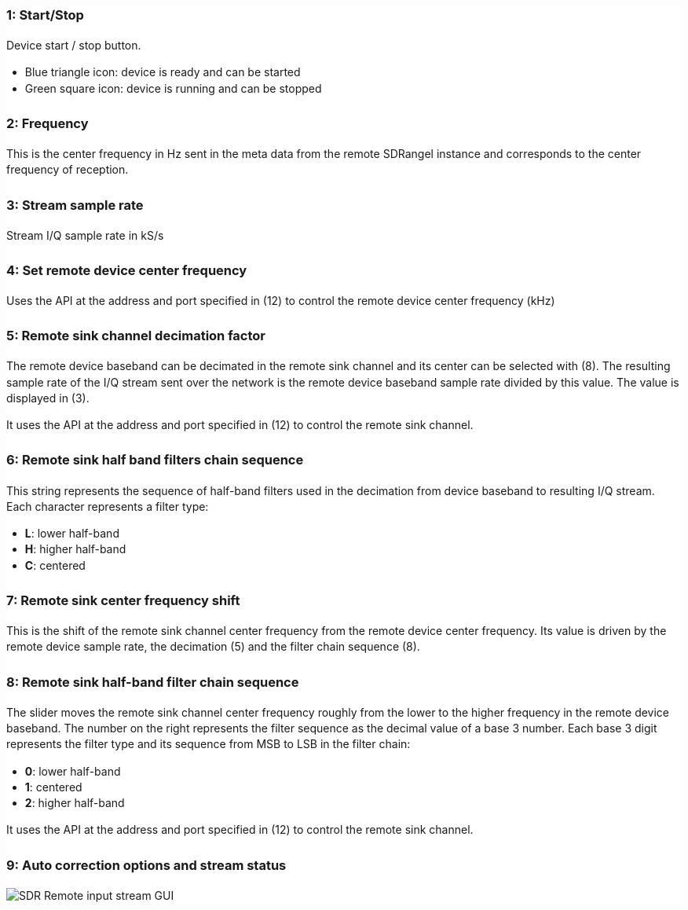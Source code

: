 <h3>1: Start/Stop</h3>

Device start / stop button.

  - Blue triangle icon: device is ready and can be started
  - Green square icon: device is running and can be stopped

<h3>2: Frequency</h3>

This is the center frequency in Hz sent in the meta data from the remote SDRangel instance and corresponds to the center frequency of reception.

<h3>3: Stream sample rate</h3>

Stream I/Q sample rate in kS/s

<h3>4: Set remote device center frequency</h3>

Uses the API at the address and port specified in (12) to control the remote device center frequency (kHz)

<h3>5: Remote sink channel decimation factor</h3>

The remote device baseband can be decimated in the remote sink channel and its center can be selected with (8). The resulting sample rate of the I/Q stream sent over the network is the remote device baseband sample rate divided by this value. The value is displayed in (3).

It uses the API at the address and port specified in (12) to control the remote sink channel.

<h3>6: Remote sink half band filters chain sequence</h3>

This string represents the sequence of half-band filters used in the decimation from device baseband to resulting I/Q stream. Each character represents a filter type:

  - **L**: lower half-band
  - **H**: higher half-band
  - **C**: centered

<h3>7: Remote sink center frequency shift</h3>

This is the shift of the remote sink channel center frequency from the remote device center frequency. Its value is driven by the remote device sample rate, the decimation (5) and the filter chain sequence (8).

<h3>8: Remote sink half-band filter chain sequence</h3>

The slider moves the remote sink channel center frequency roughly from the lower to the higher frequency in the remote device baseband. The number on the right represents the filter sequence as the decimal value of a base 3 number. Each base 3 digit represents the filter type and its sequence from MSB to LSB in the filter chain:

  - **0**: lower half-band
  - **1**: centered
  - **2**: higher half-band

It uses the API at the address and port specified in (12) to control the remote sink channel.

<h3>9: Auto correction options and stream status</h3>

![SDR Remote input stream GUI](../../../doc/img/RemoteInput_plugin_02.png)
